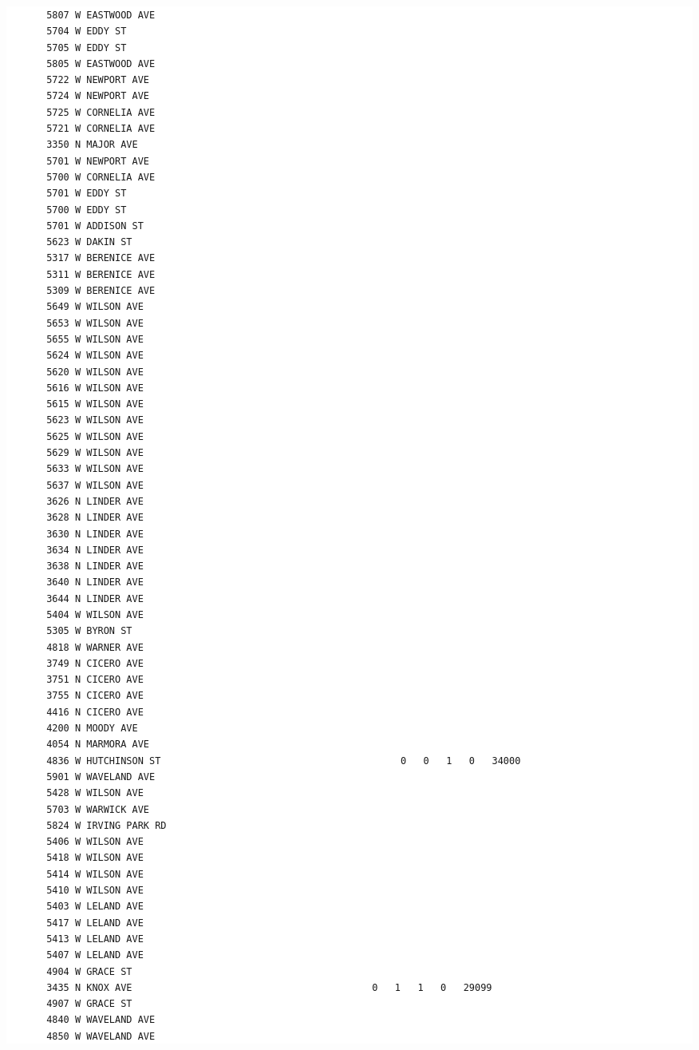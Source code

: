            5807 W EASTWOOD AVE                                                      
           5704 W EDDY ST                                                      
           5705 W EDDY ST                                                      
           5805 W EASTWOOD AVE                                                      
           5722 W NEWPORT AVE                                                      
           5724 W NEWPORT AVE                                                      
           5725 W CORNELIA AVE                                                      
           5721 W CORNELIA AVE                                                      
           3350 N MAJOR AVE                                                      
           5701 W NEWPORT AVE                                                      
           5700 W CORNELIA AVE                                                      
           5701 W EDDY ST                                                      
           5700 W EDDY ST                                                      
           5701 W ADDISON ST                                                      
           5623 W DAKIN ST                                                      
           5317 W BERENICE AVE                                                      
           5311 W BERENICE AVE                                                      
           5309 W BERENICE AVE                                                      
           5649 W WILSON AVE                                                      
           5653 W WILSON AVE                                                      
           5655 W WILSON AVE                                                      
           5624 W WILSON AVE                                                      
           5620 W WILSON AVE                                                      
           5616 W WILSON AVE                                                      
           5615 W WILSON AVE                                                      
           5623 W WILSON AVE                                                      
           5625 W WILSON AVE                                                      
           5629 W WILSON AVE                                                      
           5633 W WILSON AVE                                                      
           5637 W WILSON AVE                                                      
           3626 N LINDER AVE                                                      
           3628 N LINDER AVE                                                      
           3630 N LINDER AVE                                                      
           3634 N LINDER AVE                                                      
           3638 N LINDER AVE                                                      
           3640 N LINDER AVE                                                      
           3644 N LINDER AVE                                                      
           5404 W WILSON AVE                                                      
           5305 W BYRON ST                                                      
           4818 W WARNER AVE                                                      
           3749 N CICERO AVE                                                      
           3751 N CICERO AVE                                                      
           3755 N CICERO AVE                                                      
           4416 N CICERO AVE                                                      
           4200 N MOODY AVE                                                      
           4054 N MARMORA AVE                                                      
           4836 W HUTCHINSON ST                                          0   0   1   0   34000
           5901 W WAVELAND AVE                                                      
           5428 W WILSON AVE                                                      
           5703 W WARWICK AVE                                                      
           5824 W IRVING PARK RD                                                      
           5406 W WILSON AVE                                                      
           5418 W WILSON AVE                                                      
           5414 W WILSON AVE                                                      
           5410 W WILSON AVE                                                      
           5403 W LELAND AVE                                                      
           5417 W LELAND AVE                                                      
           5413 W LELAND AVE                                                      
           5407 W LELAND AVE                                                      
           4904 W GRACE ST                                                      
           3435 N KNOX AVE                                          0   1   1   0   29099
           4907 W GRACE ST                                                      
           4840 W WAVELAND AVE                                                      
           4850 W WAVELAND AVE                                                      